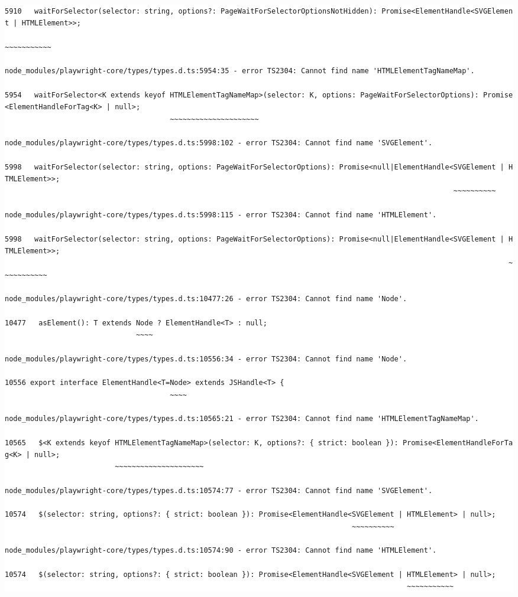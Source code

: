 ```
5910   waitForSelector(selector: string, options?: PageWaitForSelectorOptionsNotHidden): Promise<ElementHandle<SVGElement | HTMLElement>>;                      
                                                                                                                            ~~~~~~~~~~~                         

node_modules/playwright-core/types/types.d.ts:5954:35 - error TS2304: Cannot find name 'HTMLElementTagNameMap'.                                                 

5954   waitForSelector<K extends keyof HTMLElementTagNameMap>(selector: K, options: PageWaitForSelectorOptions): Promise<ElementHandleForTag<K> | null>;        
                                       ~~~~~~~~~~~~~~~~~~~~~

node_modules/playwright-core/types/types.d.ts:5998:102 - error TS2304: Cannot find name 'SVGElement'.                                                           

5998   waitForSelector(selector: string, options: PageWaitForSelectorOptions): Promise<null|ElementHandle<SVGElement | HTMLElement>>;                           
                                                                                                          ~~~~~~~~~~                                            

node_modules/playwright-core/types/types.d.ts:5998:115 - error TS2304: Cannot find name 'HTMLElement'.                                                          

5998   waitForSelector(selector: string, options: PageWaitForSelectorOptions): Promise<null|ElementHandle<SVGElement | HTMLElement>>;                           
                                                                                                                       ~~~~~~~~~~~                              

node_modules/playwright-core/types/types.d.ts:10477:26 - error TS2304: Cannot find name 'Node'.                                                                 

10477   asElement(): T extends Node ? ElementHandle<T> : null;
                               ~~~~

node_modules/playwright-core/types/types.d.ts:10556:34 - error TS2304: Cannot find name 'Node'.                                                                 

10556 export interface ElementHandle<T=Node> extends JSHandle<T> {
                                       ~~~~

node_modules/playwright-core/types/types.d.ts:10565:21 - error TS2304: Cannot find name 'HTMLElementTagNameMap'.                                                

10565   $<K extends keyof HTMLElementTagNameMap>(selector: K, options?: { strict: boolean }): Promise<ElementHandleForTag<K> | null>;                           
                          ~~~~~~~~~~~~~~~~~~~~~

node_modules/playwright-core/types/types.d.ts:10574:77 - error TS2304: Cannot find name 'SVGElement'.                                                           

10574   $(selector: string, options?: { strict: boolean }): Promise<ElementHandle<SVGElement | HTMLElement> | null>;                                            
                                                                                  ~~~~~~~~~~                                                                    

node_modules/playwright-core/types/types.d.ts:10574:90 - error TS2304: Cannot find name 'HTMLElement'.                                                          

10574   $(selector: string, options?: { strict: boolean }): Promise<ElementHandle<SVGElement | HTMLElement> | null>;                                            
                                                                                               ~~~~~~~~~~~                                                      

```